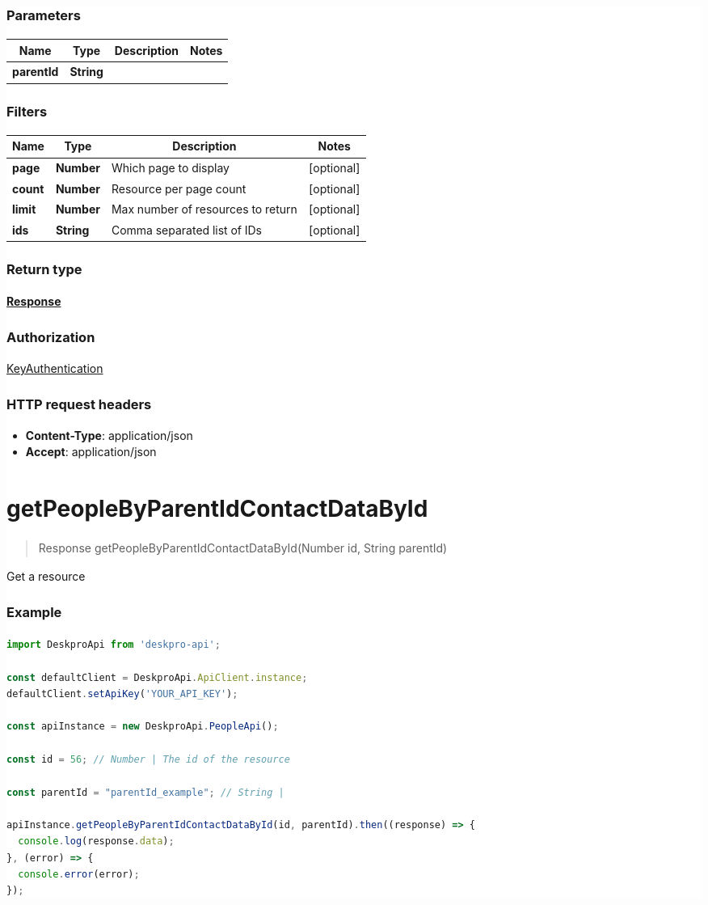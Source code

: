### Parameters


Name | Type | Description  | Notes
------------- | ------------- | ------------- | -------------
 **parentId** | **String**|  |

### Filters


Name | Type | Description  | Notes
------------- | ------------- | ------------- | -------------
 **page** | **Number**| Which page to display | [optional]
 **count** | **Number**| Resource per page count | [optional]
 **limit** | **Number**| Max number of resources to return | [optional]
 **ids** | **String**| Comma separated list of IDs | [optional]

### Return type

[**Response**](Response.md)

### Authorization

[KeyAuthentication](../README.md#KeyAuthentication)

### HTTP request headers

 - **Content-Type**: application/json
 - **Accept**: application/json

<a name="getPeopleByParentIdContactDataById"></a>
# **getPeopleByParentIdContactDataById**
> Response getPeopleByParentIdContactDataById(Number id, String parentId)



Get a resource

### Example
```javascript
import DeskproApi from 'deskpro-api';

const defaultClient = DeskproApi.ApiClient.instance;
defaultClient.setApiKey('YOUR_API_KEY');

const apiInstance = new DeskproApi.PeopleApi();

const id = 56; // Number | The id of the resource

const parentId = "parentId_example"; // String | 

apiInstance.getPeopleByParentIdContactDataById(id, parentId).then((response) => {
  console.log(response.data);
}, (error) => {
  console.error(error);
});

```
